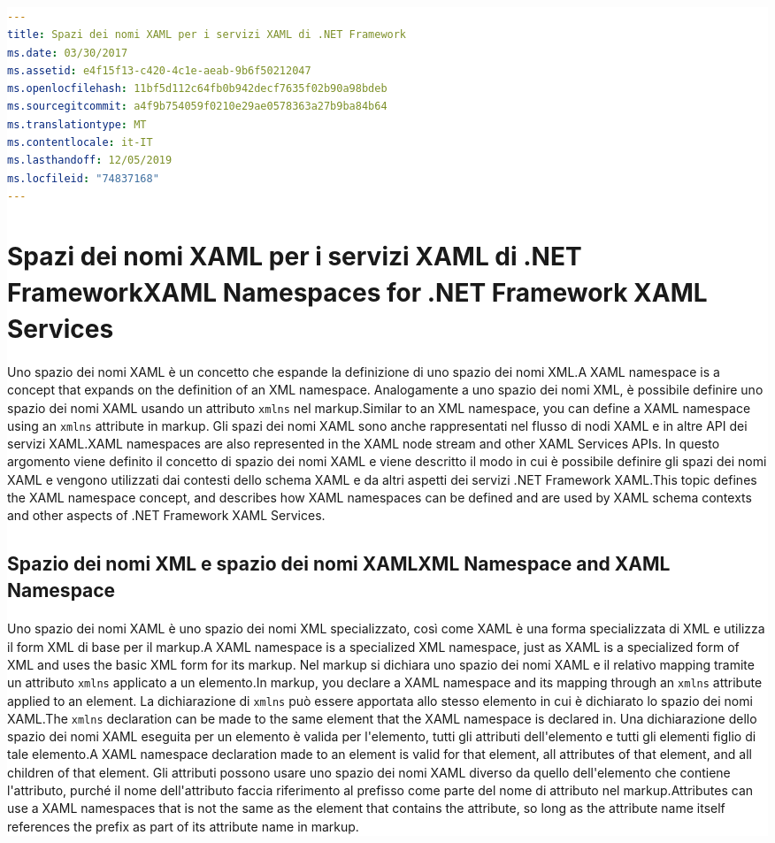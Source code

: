 ```yaml
---
title: Spazi dei nomi XAML per i servizi XAML di .NET Framework
ms.date: 03/30/2017
ms.assetid: e4f15f13-c420-4c1e-aeab-9b6f50212047
ms.openlocfilehash: 11bf5d112c64fb0b942decf7635f02b90a98bdeb
ms.sourcegitcommit: a4f9b754059f0210e29ae0578363a27b9ba84b64
ms.translationtype: MT
ms.contentlocale: it-IT
ms.lasthandoff: 12/05/2019
ms.locfileid: "74837168"
---
```

# <a name="xaml-namespaces-for-net-framework-xaml-services"></a><span data-ttu-id="c9b7e-102">Spazi dei nomi XAML per i servizi XAML di .NET Framework</span><span class="sxs-lookup"><span data-stu-id="c9b7e-102">XAML Namespaces for .NET Framework XAML Services</span></span>
<span data-ttu-id="c9b7e-103">Uno spazio dei nomi XAML è un concetto che espande la definizione di uno spazio dei nomi XML.</span><span class="sxs-lookup"><span data-stu-id="c9b7e-103">A XAML namespace is a concept that expands on the definition of an XML namespace.</span></span> <span data-ttu-id="c9b7e-104">Analogamente a uno spazio dei nomi XML, è possibile definire uno spazio dei nomi XAML usando un attributo `xmlns` nel markup.</span><span class="sxs-lookup"><span data-stu-id="c9b7e-104">Similar to an XML namespace, you can define a XAML namespace using an `xmlns` attribute in markup.</span></span> <span data-ttu-id="c9b7e-105">Gli spazi dei nomi XAML sono anche rappresentati nel flusso di nodi XAML e in altre API dei servizi XAML.</span><span class="sxs-lookup"><span data-stu-id="c9b7e-105">XAML namespaces are also represented in the XAML node stream and other XAML Services APIs.</span></span> <span data-ttu-id="c9b7e-106">In questo argomento viene definito il concetto di spazio dei nomi XAML e viene descritto il modo in cui è possibile definire gli spazi dei nomi XAML e vengono utilizzati dai contesti dello schema XAML e da altri aspetti dei servizi .NET Framework XAML.</span><span class="sxs-lookup"><span data-stu-id="c9b7e-106">This topic defines the XAML namespace concept, and describes how XAML namespaces can be defined and are used by XAML schema contexts and other aspects of .NET Framework XAML Services.</span></span>  
  
## <a name="xml-namespace-and-xaml-namespace"></a><span data-ttu-id="c9b7e-107">Spazio dei nomi XML e spazio dei nomi XAML</span><span class="sxs-lookup"><span data-stu-id="c9b7e-107">XML Namespace and XAML Namespace</span></span>  
 <span data-ttu-id="c9b7e-108">Uno spazio dei nomi XAML è uno spazio dei nomi XML specializzato, così come XAML è una forma specializzata di XML e utilizza il form XML di base per il markup.</span><span class="sxs-lookup"><span data-stu-id="c9b7e-108">A XAML namespace is a specialized XML namespace, just as XAML is a specialized form of XML and uses the basic XML form for its markup.</span></span> <span data-ttu-id="c9b7e-109">Nel markup si dichiara uno spazio dei nomi XAML e il relativo mapping tramite un attributo `xmlns` applicato a un elemento.</span><span class="sxs-lookup"><span data-stu-id="c9b7e-109">In markup, you declare a XAML namespace and its mapping through an `xmlns` attribute applied to an element.</span></span> <span data-ttu-id="c9b7e-110">La dichiarazione di `xmlns` può essere apportata allo stesso elemento in cui è dichiarato lo spazio dei nomi XAML.</span><span class="sxs-lookup"><span data-stu-id="c9b7e-110">The `xmlns` declaration can be made to the same element that the XAML namespace is declared in.</span></span> <span data-ttu-id="c9b7e-111">Una dichiarazione dello spazio dei nomi XAML eseguita per un elemento è valida per l'elemento, tutti gli attributi dell'elemento e tutti gli elementi figlio di tale elemento.</span><span class="sxs-lookup"><span data-stu-id="c9b7e-111">A XAML namespace declaration made to an element is valid for that element, all attributes of that element, and all children of that element.</span></span> <span data-ttu-id="c9b7e-112">Gli attributi possono usare uno spazio dei nomi XAML diverso da quello dell'elemento che contiene l'attributo, purché il nome dell'attributo faccia riferimento al prefisso come parte del nome di attributo nel markup.</span><span class="sxs-lookup"><span data-stu-id="c9b7e-112">Attributes can use a XAML namespaces that is not the same as the element that contains the attribute, so long as the attribute name itself references the prefix as part of its attribute name in markup.</span></span>  
  